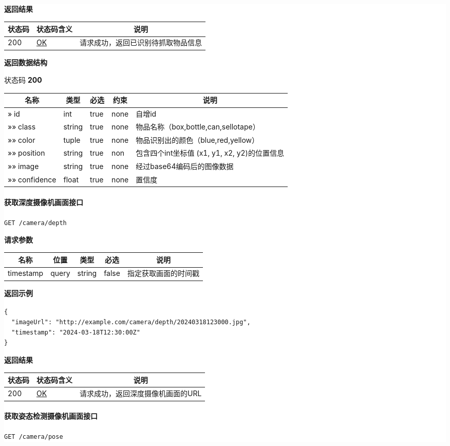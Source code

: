 **返回结果**

| 状态码 | 状态码含义                                              | 说明                               |
| ------ | ------------------------------------------------------- | ---------------------------------- |
| 200    | [OK](https://tools.ietf.org/html/rfc7231#section-6.3.1) | 请求成功，返回已识别待抓取物品信息 |

**返回数据结构**

状态码 **200**

| 名称          | 类型   | 必选 | 约束 | 说明                                         |
| ------------- | ------ | ---- | ---- | -------------------------------------------- |
| » id          | int    | true | none | 自增id                                       |
| »» class      | string | true | none | 物品名称（box,bottle,can,sellotape）         |
| »» color      | tuple  | true | none | 物品识别出的颜色（blue,red,yellow）          |
| »» position   | string | true | non  | 包含四个int坐标值 (x1, y1, x2, y2)的位置信息 |
| »» image      | string | true | none | 经过base64编码后的图像数据                   |
| »» confidence | float  | true | none | 置信度                                       |

#### 获取深度摄像机画面接口

```
GET /camera/depth
```

**请求参数**

| 名称      | 位置  | 类型   | 必选  | 说明                 |
| --------- | ----- | ------ | ----- | -------------------- |
| timestamp | query | string | false | 指定获取画面的时间戳 |

**返回示例**

```vue
{
  "imageUrl": "http://example.com/camera/depth/20240318123000.jpg",
  "timestamp": "2024-03-18T12:30:00Z"
}
```

**返回结果**

| 状态码 | 状态码含义                                              | 说明                              |
| ------ | ------------------------------------------------------- | --------------------------------- |
| 200    | [OK](https://tools.ietf.org/html/rfc7231#section-6.3.1) | 请求成功，返回深度摄像机画面的URL |

#### 获取姿态检测摄像机画面接口

```
GET /camera/pose
```
